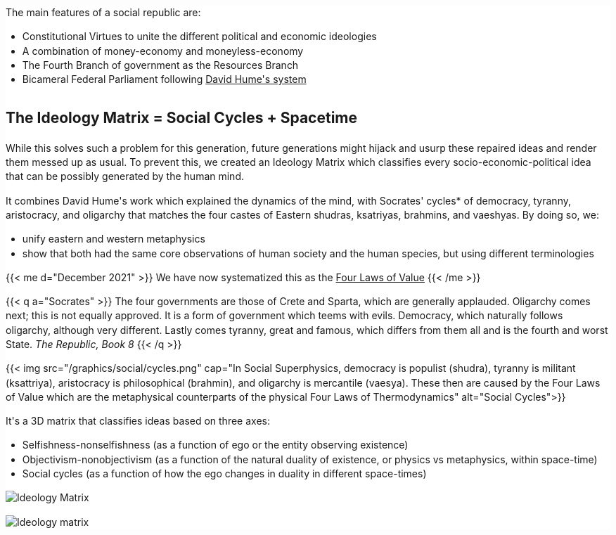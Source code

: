 
The main features of a social republic are:

- Constitutional Virtues to unite the different political and economic ideologies
- A combination of money-economy and moneyless-economy
- The Fourth Branch of government as the Resources Branch
- Bicameral Federal Parliament following [David Hume's system](/research/hume/essays/part-2/16-the-ideal-system-of-government)


## The Ideology Matrix = Social Cycles + Spacetime

While this solves such a problem for this generation, future generations might hijack and usurp these repaired ideas and render them messed up as usual. To prevent this, we created an Ideology Matrix which classifies every socio-economic-political idea that can be possibly generated by the human mind.

It combines David Hume's work which explained the dynamics of the mind, with Socrates' cycles* of democracy, tyranny, aristocracy, and oligarchy that matches the four castes of Eastern shudras, ksatriyas, brahmins, and vaeshyas. By doing so, we:
- unify eastern and western metaphysics 
- show that both had the same core observations of human society and the human species, but using different terminologies


{{< me d="December 2021" >}}
We have now systematized this as the [Four Laws of Value](/social/economics/principles/four-laws-of-value)
{{< /me >}}

{{< q a="Socrates" >}}
The four governments are those of Crete and Sparta, which are generally applauded. Oligarchy comes next; this is not equally approved. It is a form of government which teems with evils. Democracy, which naturally follows oligarchy, although very different. Lastly comes tyranny, great and famous, which differs from them all and is the fourth and worst State. 
<cite>The Republic, Book 8</cite>
{{< /q >}}


{{< img src="/graphics/social/cycles.png" cap="In Social Superphysics, democracy is populist (shudra), tyranny is militant (ksattriya), aristocracy is philosophical (brahmin), and oligarchy is mercantile (vaesya). These then are caused by the Four Laws of Value which are the metaphysical counterparts of the physical Four Laws of Thermodynamics" alt="Social Cycles">}}



It's a 3D matrix that classifies ideas based on three axes:

- Selfishness-nonselfishness (as a function of ego or the entity observing existence)
- Objectivism-nonobjectivism (as a function of the natural duality of existence, or physics vs metaphysics, within space-time)
- Social cycles (as a function of how the ego changes in duality in different space-times)

![Ideology Matrix](https://sorasystem.sirv.com/graphics/ideologymatrix.jpeg)


![Ideology matrix](https://sorasystem.sirv.com/charts/matrix2.png)
